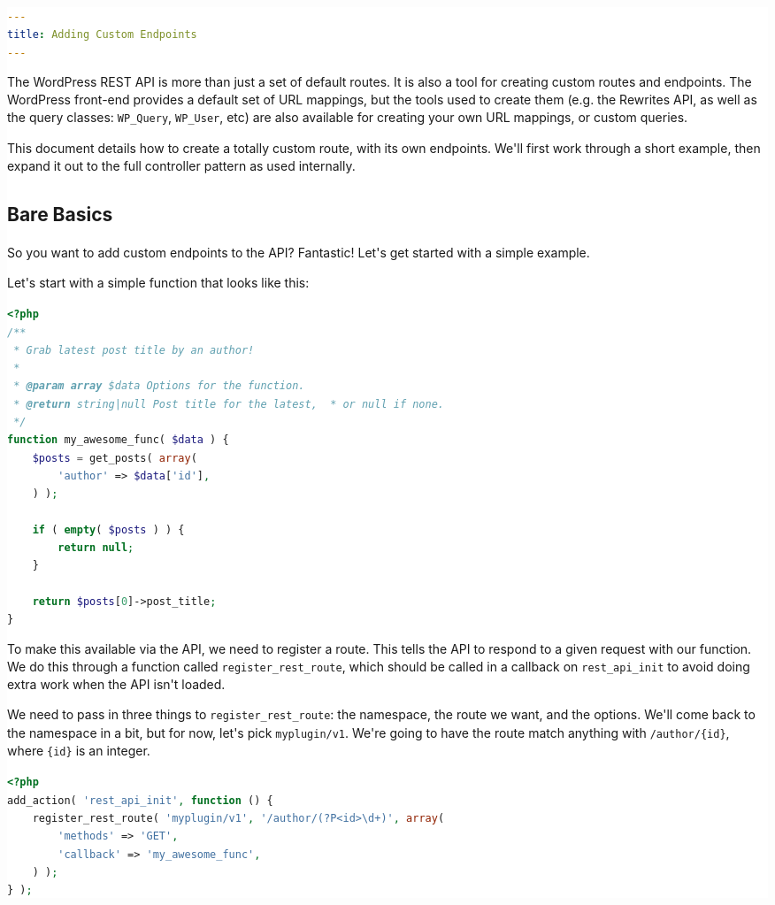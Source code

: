 ```yaml
---
title: Adding Custom Endpoints
---
```


The WordPress REST API is more than just a set of default routes. It is also a tool for creating custom routes and endpoints. The WordPress front-end provides a default set of URL mappings, but the tools used to create them (e.g. the Rewrites API, as well as the query classes: `WP_Query`, `WP_User`, etc) are also available for creating your own URL mappings, or custom queries.

This document details how to create a totally custom route, with its own endpoints. We'll first work through a short example, then expand it out to the full controller pattern as used internally.


Bare Basics
-----------

So you want to add custom endpoints to the API? Fantastic! Let's get started with a simple example.

Let's start with a simple function that looks like this:

```php
<?php
/**
 * Grab latest post title by an author!
 *
 * @param array $data Options for the function.
 * @return string|null Post title for the latest,  * or null if none.
 */
function my_awesome_func( $data ) {
	$posts = get_posts( array(
		'author' => $data['id'],
	) );

	if ( empty( $posts ) ) {
		return null;
	}

	return $posts[0]->post_title;
}
```

To make this available via the API, we need to register a route. This tells the API to respond to a given request with our function. We do this through a function called `register_rest_route`, which should be called in a callback on `rest_api_init` to avoid doing extra work when the API isn't loaded.

We need to pass in three things to `register_rest_route`: the namespace, the route we want, and the options. We'll come back to the namespace in a bit, but for now, let's pick `myplugin/v1`. We're going to have the route match anything with `/author/{id}`, where `{id}` is an integer.

```php
<?php
add_action( 'rest_api_init', function () {
	register_rest_route( 'myplugin/v1', '/author/(?P<id>\d+)', array(
		'methods' => 'GET',
		'callback' => 'my_awesome_func',
	) );
} );
```
